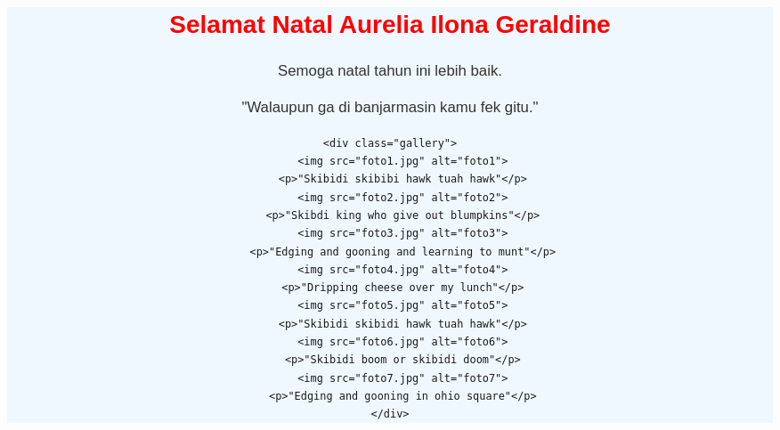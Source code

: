 <!DOCTYPE html>
<html lang="id">
<head>
    <meta charset="UTF-8">
    <meta name="viewport" content="width=device-width, initial-scale=1.0">
    <meta name="description" content="Ucapan Selamat Natal dengan koleksi foto.">
    <title>Ucapan Selamat Natal</title>
    <style>
        body {
            font-family: Arial, sans-serif;
            background-color: #f0f8ff;
            text-align: center;
            padding: 50px;
        }
        h1 {
            color: #ff0000;
        }
        img {
            max-width: 100%;
            height: auto;
            border: 5px solid #ff0000;
            border-radius: 10px;
            margin: 10px;
        }
        .gallery {
            display: flex;
            flex-wrap: wrap;
            justify-content: center;
        }
        p {
            font-size: 1.2em;
            color: #333;
        }
    </style>
</head>
<body>
    <h1>Selamat Natal Aurelia Ilona Geraldine</h1>
    <p>Semoga natal tahun ini lebih baik.</p>
    <p>"Walaupun ga di banjarmasin kamu fek gitu."</p>
     
    <div class="gallery">
        <img src="foto1.jpg" alt="foto1">
        <p>"Skibidi skibibi hawk tuah hawk"</p>
        <img src="foto2.jpg" alt="foto2">
        <p>"Skibdi king who give out blumpkins"</p>
        <img src="foto3.jpg" alt="foto3">
        <p>"Edging and gooning and learning to munt"</p>
        <img src="foto4.jpg" alt="foto4">
        <p>"Dripping cheese over my lunch"</p>
        <img src="foto5.jpg" alt="foto5">
        <p>"Skibidi skibidi hawk tuah hawk"</p>
        <img src="foto6.jpg" alt="foto6">
        <p>"Skibidi boom or skibidi doom"</p>
        <img src="foto7.jpg" alt="foto7">
        <p>"Edging and gooning in ohio square"</p>
    </div>
</body>
</html>
